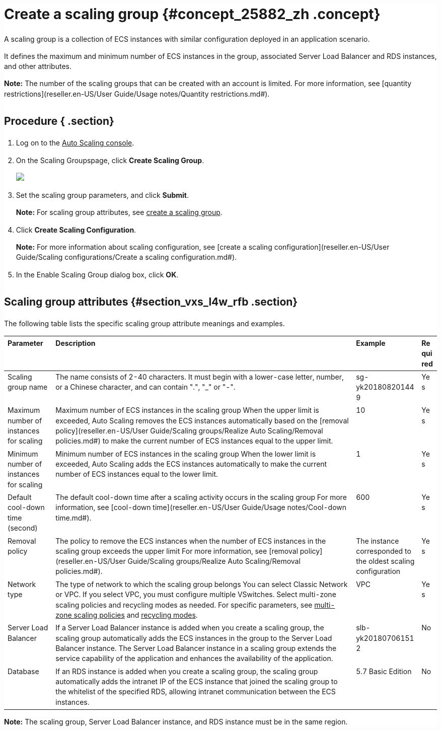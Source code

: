 # Create a scaling group {#concept_25882_zh .concept}

A scaling group is a collection of ECS instances with similar configuration deployed in an application scenario.

It defines the maximum and minimum number of ECS instances in the group, associated Server Load Balancer and RDS instances, and other attributes.

**Note:** The number of the scaling groups that can be created with an account is limited. For more information, see [quantity restrictions](reseller.en-US/User Guide/Usage notes/Quantity restrictions.md#).

## Procedure { .section}

1.  Log on to the [Auto Scaling console](https://partners-intl.console.aliyun.com/#/ess).
2.  On the Scaling Groupspage, click **Create Scaling Group**.

    ![](http://static-aliyun-doc.oss-cn-hangzhou.aliyuncs.com/assets/img/40577/154227280032034_en-US.png)

3.  Set the scaling group parameters, and click **Submit**.

    **Note:** For scaling group attributes, see [create a scaling group](#).

4.  Click **Create Scaling Configuration**.

    **Note:** For more information about scaling configuration, see [create a scaling configuration](reseller.en-US/User Guide/Scaling configurations/Create a scaling configuration.md#).

5.  In the Enable Scaling Group dialog box, click **OK**.

## Scaling group attributes {#section_vxs_l4w_rfb .section}

The following table lists the specific scaling group attribute meanings and examples.

|Parameter|Description|Example|Required|
|:--------|:----------|:------|:-------|
|Scaling group name|The name consists of 2-40 characters. It must begin with a lower-case letter, number, or a Chinese character, and can contain ".", "\_" or "-".|sg-yk201808201449|Yes|
|Maximum number of instances for scaling|Maximum number of ECS instances in the scaling group When the upper limit is exceeded, Auto Scaling removes the ECS instances automatically based on the [removal policy](reseller.en-US/User Guide/Scaling groups/Realize Auto Scaling/Removal policies.md#) to make the current number of ECS instances equal to the upper limit.|10|Yes|
|Minimum number of instances for scaling|Minimum number of ECS instances in the scaling group When the lower limit is exceeded, Auto Scaling adds the ECS instances automatically to make the current number of ECS instances equal to the lower limit.|1|Yes|
|Default cool-down time \(second\)|The default cool-down time after a scaling activity occurs in the scaling group For more information, see [cool-down time](reseller.en-US/User Guide/Usage notes/Cool-down time.md#).|600|Yes|
|Removal policy|The policy to remove the ECS instances when the number of ECS instances in the scaling group exceeds the upper limit For more information, see [removal policy](reseller.en-US/User Guide/Scaling groups/Realize Auto Scaling/Removal policies.md#).|The instance corresponded to the oldest scaling configuration|Yes|
|Network type|The type of network to which the scaling group belongs You can select Classic Network or VPC. If you select VPC, you must configure multiple VSwitches. Select multi-zone scaling policies and recycling modes as needed. For specific parameters, see [multi-zone scaling policies](#) and [recycling modes](#).|VPC|Yes|
|Server Load Balancer|If a Server Load Balancer instance is added when you create a scaling group, the scaling group automatically adds the ECS instances in the group to the Server Load Balancer instance. The Server Load Balancer instance in a scaling group extends the service capability of the application and enhances the availability of the application.|slb-yk201807061512|No|
|Database|If an RDS instance is added when you create a scaling group, the scaling group automatically adds the intranet IP of the ECS instance that joined the scaling group to the whitelist of the specified RDS, allowing intranet communication between the ECS instances.|5.7 Basic Edition|No|

**Note:** The scaling group, Server Load Balancer instance, and RDS instance must be in the same region.
